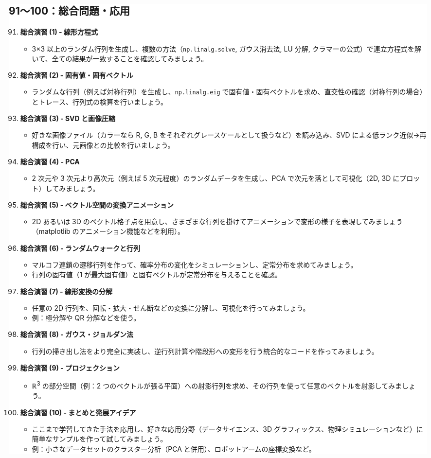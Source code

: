 ## **91〜100：総合問題・応用**

91. **総合演習 (1) - 線形方程式**

    * 3×3 以上のランダム行列を生成し、複数の方法（`np.linalg.solve`, ガウス消去法, LU 分解, クラマーの公式）で連立方程式を解いて、全ての結果が一致することを確認してみましょう。

92. **総合演習 (2) - 固有値・固有ベクトル**

    * ランダムな行列（例えば対称行列）を生成し、`np.linalg.eig` で固有値・固有ベクトルを求め、直交性の確認（対称行列の場合）とトレース、行列式の検算を行いましょう。

93. **総合演習 (3) - SVD と画像圧縮**

    * 好きな画像ファイル（カラーなら R, G, B をそれぞれグレースケールとして扱うなど）を読み込み、SVD による低ランク近似→再構成を行い、元画像との比較を行いましょう。

94. **総合演習 (4) - PCA**

    * 2 次元や 3 次元より高次元（例えば 5 次元程度）のランダムデータを生成し、PCA で次元を落として可視化（2D, 3D にプロット）してみましょう。

95. **総合演習 (5) - ベクトル空間の変換アニメーション**

    * 2D あるいは 3D のベクトル格子点を用意し、さまざまな行列を掛けてアニメーションで変形の様子を表現してみましょう（matplotlib のアニメーション機能などを利用）。

96. **総合演習 (6) - ランダムウォークと行列**

    * マルコフ連鎖の遷移行列を作って、確率分布の変化をシミュレーションし、定常分布を求めてみましょう。
    * 行列の固有値（1 が最大固有値）と固有ベクトルが定常分布を与えることを確認。

97. **総合演習 (7) - 線形変換の分解**

    * 任意の 2D 行列を、回転・拡大・せん断などの変換に分解し、可視化を行ってみましょう。
    * 例：極分解や QR 分解などを使う。

98. **総合演習 (8) - ガウス・ジョルダン法**

    * 行列の掃き出し法をより完全に実装し、逆行列計算や階段形への変形を行う統合的なコードを作ってみましょう。

99. **総合演習 (9) - プロジェクション**

    * $\mathbb{R}^3$ の部分空間（例：2 つのベクトルが張る平面）への射影行列を求め、その行列を使って任意のベクトルを射影してみましょう。

100. **総合演習 (10) - まとめと発展アイデア**

     * ここまで学習してきた手法を応用し、好きな応用分野（データサイエンス、3D グラフィックス、物理シミュレーションなど）に簡単なサンプルを作って試してみましょう。
     * 例：小さなデータセットのクラスター分析（PCA と併用）、ロボットアームの座標変換など。
